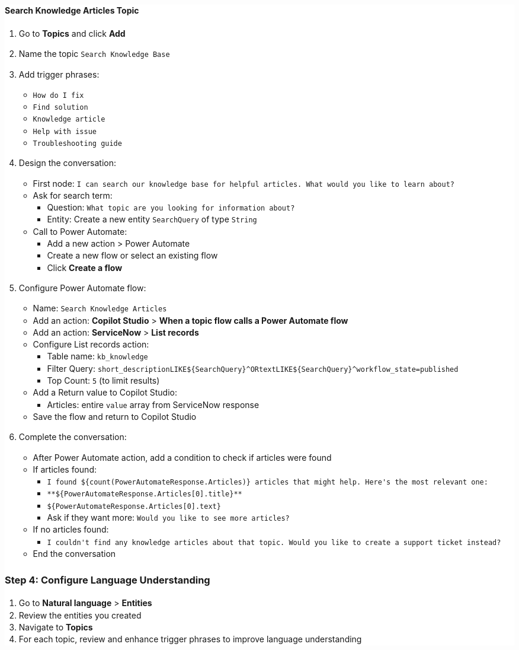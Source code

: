 #### Search Knowledge Articles Topic

1. Go to **Topics** and click **Add**
2. Name the topic `Search Knowledge Base`
3. Add trigger phrases:
   - `How do I fix`
   - `Find solution`
   - `Knowledge article`
   - `Help with issue`
   - `Troubleshooting guide`
4. Design the conversation:
   - First node: `I can search our knowledge base for helpful articles. What would you like to learn about?`
   - Ask for search term:
     - Question: `What topic are you looking for information about?`
     - Entity: Create a new entity `SearchQuery` of type `String`
   - Call to Power Automate:
     - Add a new action > Power Automate
     - Create a new flow or select an existing flow
     - Click **Create a flow**

5. Configure Power Automate flow:
   - Name: `Search Knowledge Articles`
   - Add an action: **Copilot Studio** > **When a topic flow calls a Power Automate flow**
   - Add an action: **ServiceNow** > **List records**
   - Configure List records action:
     - Table name: `kb_knowledge`
     - Filter Query: `short_descriptionLIKE${SearchQuery}^ORtextLIKE${SearchQuery}^workflow_state=published`
     - Top Count: `5` (to limit results)
   - Add a Return value to Copilot Studio:
     - Articles: entire `value` array from ServiceNow response
   - Save the flow and return to Copilot Studio

6. Complete the conversation:
   - After Power Automate action, add a condition to check if articles were found
   - If articles found:
     - `I found ${count(PowerAutomateResponse.Articles)} articles that might help. Here's the most relevant one:`
     - `**${PowerAutomateResponse.Articles[0].title}**`
     - `${PowerAutomateResponse.Articles[0].text}`
     - Ask if they want more: `Would you like to see more articles?`
   - If no articles found:
     - `I couldn't find any knowledge articles about that topic. Would you like to create a support ticket instead?`
   - End the conversation

### Step 4: Configure Language Understanding

1. Go to **Natural language** > **Entities**
2. Review the entities you created
3. Navigate to **Topics**
4. For each topic, review and enhance trigger phrases to improve language understanding
